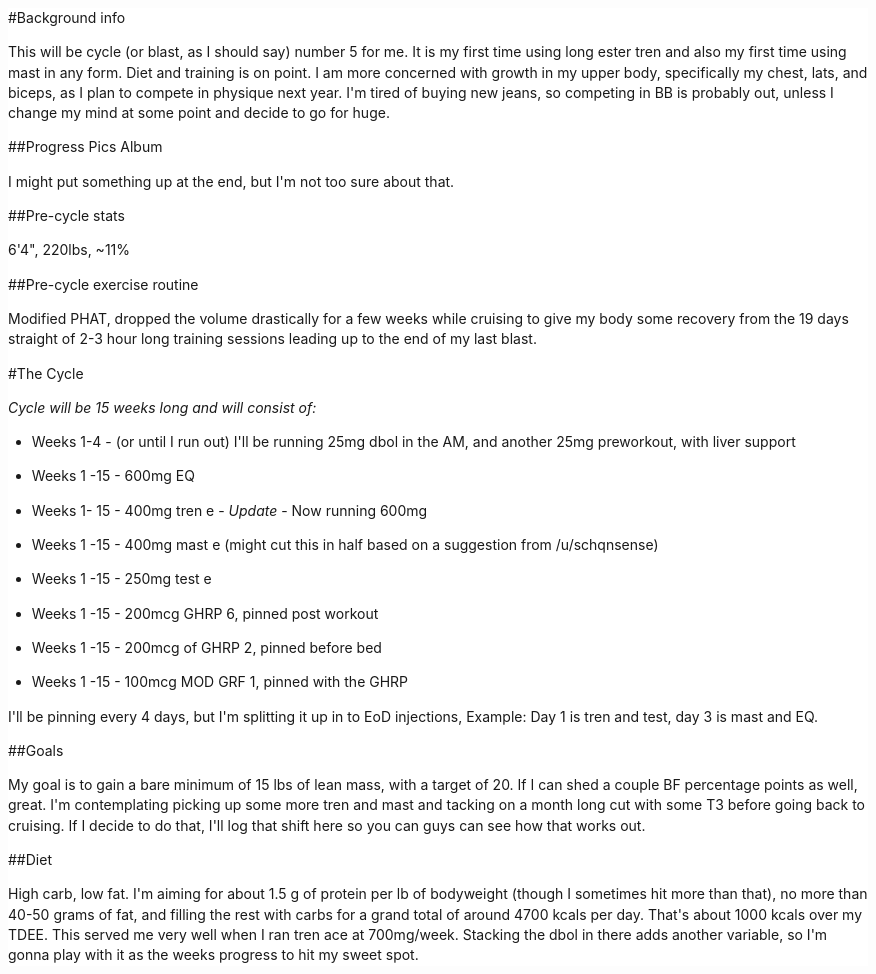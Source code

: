 
#Background info

This will be cycle (or blast, as I should say) number 5 for me. It is my first time using long ester tren and also my first time using mast in any form. Diet and training is on point. I am more concerned with growth in my upper body, specifically my chest, lats, and biceps, as I plan to compete in physique next year. I'm tired of buying new jeans, so competing in BB is probably out, unless I change my mind at some point and decide to go for huge.

##Progress Pics Album

I might put something up at the end, but I'm not too sure about that.

##Pre-cycle stats 

6'4", 220lbs, ~11%

##Pre-cycle exercise routine

Modified PHAT, dropped the volume drastically for a few weeks while cruising to give my body some recovery from the 19 days straight of 2-3 hour long training sessions leading up to the end of my last blast.

#The Cycle

*Cycle will be 15 weeks long and will consist of:*

* Weeks 1-4  - (or until I run out) I'll be running 25mg dbol in the AM, and another 25mg preworkout, with liver support

* Weeks 1 -15 - 600mg EQ

* Weeks 1- 15 - 400mg tren e  - *Update* - Now running 600mg

* Weeks 1 -15 - 400mg mast e (might cut this in half based on a suggestion from /u/schqnsense)

* Weeks 1 -15 - 250mg test e

* Weeks 1 -15 - 200mcg GHRP 6, pinned post workout

* Weeks 1 -15 - 200mcg of GHRP 2, pinned before bed

* Weeks 1 -15 - 100mcg MOD GRF 1, pinned with the GHRP

I'll be pinning every 4 days, but I'm splitting it up in to EoD injections, Example: Day 1 is tren and test, day 3 is mast and EQ.

##Goals

My goal is to gain a bare minimum of 15 lbs of lean mass, with a target of 20. If I can shed a couple BF percentage points as well, great. I'm contemplating picking up some more tren and mast and tacking on a month long cut with some T3 before going back to cruising. If I decide to do that, I'll log that shift here so you can guys can see how that works out.

##Diet

High carb, low fat. I'm aiming for about 1.5 g of protein per lb of bodyweight (though I sometimes hit more than that), no more than 40-50 grams of fat, and filling the rest with carbs for a grand total of around 4700 kcals per day. That's about 1000 kcals over my TDEE. This served me very well when I ran tren ace at 700mg/week. Stacking the dbol in there adds another variable, so I'm gonna play with it as the weeks progress to hit my sweet spot.
